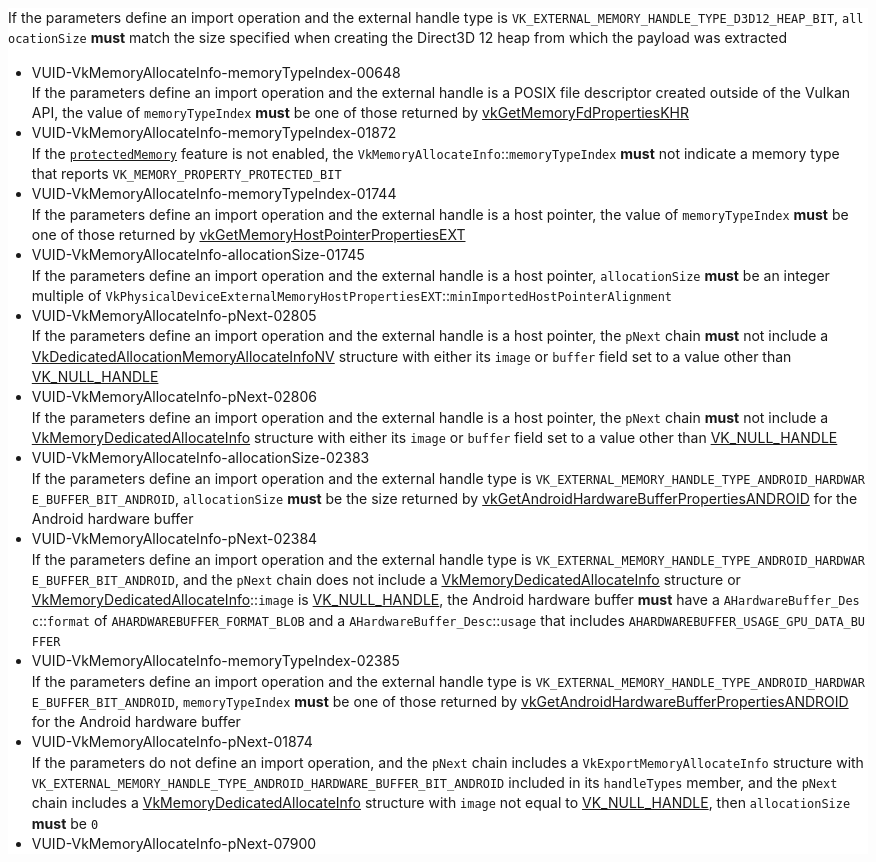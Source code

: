   If the parameters define an import operation and the external handle type is `VK_EXTERNAL_MEMORY_HANDLE_TYPE_D3D12_HEAP_BIT`, `allocationSize` **must** match the size specified when creating the Direct3D 12 heap from which the payload was extracted
- [](#VUID-VkMemoryAllocateInfo-memoryTypeIndex-00648)VUID-VkMemoryAllocateInfo-memoryTypeIndex-00648  
  If the parameters define an import operation and the external handle is a POSIX file descriptor created outside of the Vulkan API, the value of `memoryTypeIndex` **must** be one of those returned by [vkGetMemoryFdPropertiesKHR](https://registry.khronos.org/vulkan/specs/latest/man/html/vkGetMemoryFdPropertiesKHR.html)
- [](#VUID-VkMemoryAllocateInfo-memoryTypeIndex-01872)VUID-VkMemoryAllocateInfo-memoryTypeIndex-01872  
  If the [`protectedMemory`](https://registry.khronos.org/vulkan/specs/latest/html/vkspec.html#features-protectedMemory) feature is not enabled, the `VkMemoryAllocateInfo`::`memoryTypeIndex` **must** not indicate a memory type that reports `VK_MEMORY_PROPERTY_PROTECTED_BIT`
- [](#VUID-VkMemoryAllocateInfo-memoryTypeIndex-01744)VUID-VkMemoryAllocateInfo-memoryTypeIndex-01744  
  If the parameters define an import operation and the external handle is a host pointer, the value of `memoryTypeIndex` **must** be one of those returned by [vkGetMemoryHostPointerPropertiesEXT](https://registry.khronos.org/vulkan/specs/latest/man/html/vkGetMemoryHostPointerPropertiesEXT.html)
- [](#VUID-VkMemoryAllocateInfo-allocationSize-01745)VUID-VkMemoryAllocateInfo-allocationSize-01745  
  If the parameters define an import operation and the external handle is a host pointer, `allocationSize` **must** be an integer multiple of `VkPhysicalDeviceExternalMemoryHostPropertiesEXT`::`minImportedHostPointerAlignment`
- [](#VUID-VkMemoryAllocateInfo-pNext-02805)VUID-VkMemoryAllocateInfo-pNext-02805  
  If the parameters define an import operation and the external handle is a host pointer, the `pNext` chain **must** not include a [VkDedicatedAllocationMemoryAllocateInfoNV](https://registry.khronos.org/vulkan/specs/latest/man/html/VkDedicatedAllocationMemoryAllocateInfoNV.html) structure with either its `image` or `buffer` field set to a value other than [VK\_NULL\_HANDLE](https://registry.khronos.org/vulkan/specs/latest/man/html/VK_NULL_HANDLE.html)
- [](#VUID-VkMemoryAllocateInfo-pNext-02806)VUID-VkMemoryAllocateInfo-pNext-02806  
  If the parameters define an import operation and the external handle is a host pointer, the `pNext` chain **must** not include a [VkMemoryDedicatedAllocateInfo](https://registry.khronos.org/vulkan/specs/latest/man/html/VkMemoryDedicatedAllocateInfo.html) structure with either its `image` or `buffer` field set to a value other than [VK\_NULL\_HANDLE](https://registry.khronos.org/vulkan/specs/latest/man/html/VK_NULL_HANDLE.html)
- [](#VUID-VkMemoryAllocateInfo-allocationSize-02383)VUID-VkMemoryAllocateInfo-allocationSize-02383  
  If the parameters define an import operation and the external handle type is `VK_EXTERNAL_MEMORY_HANDLE_TYPE_ANDROID_HARDWARE_BUFFER_BIT_ANDROID`, `allocationSize` **must** be the size returned by [vkGetAndroidHardwareBufferPropertiesANDROID](https://registry.khronos.org/vulkan/specs/latest/man/html/vkGetAndroidHardwareBufferPropertiesANDROID.html) for the Android hardware buffer
- [](#VUID-VkMemoryAllocateInfo-pNext-02384)VUID-VkMemoryAllocateInfo-pNext-02384  
  If the parameters define an import operation and the external handle type is `VK_EXTERNAL_MEMORY_HANDLE_TYPE_ANDROID_HARDWARE_BUFFER_BIT_ANDROID`, and the `pNext` chain does not include a [VkMemoryDedicatedAllocateInfo](https://registry.khronos.org/vulkan/specs/latest/man/html/VkMemoryDedicatedAllocateInfo.html) structure or [VkMemoryDedicatedAllocateInfo](https://registry.khronos.org/vulkan/specs/latest/man/html/VkMemoryDedicatedAllocateInfo.html)::`image` is [VK\_NULL\_HANDLE](https://registry.khronos.org/vulkan/specs/latest/man/html/VK_NULL_HANDLE.html), the Android hardware buffer **must** have a `AHardwareBuffer_Desc`::`format` of `AHARDWAREBUFFER_FORMAT_BLOB` and a `AHardwareBuffer_Desc`::`usage` that includes `AHARDWAREBUFFER_USAGE_GPU_DATA_BUFFER`
- [](#VUID-VkMemoryAllocateInfo-memoryTypeIndex-02385)VUID-VkMemoryAllocateInfo-memoryTypeIndex-02385  
  If the parameters define an import operation and the external handle type is `VK_EXTERNAL_MEMORY_HANDLE_TYPE_ANDROID_HARDWARE_BUFFER_BIT_ANDROID`, `memoryTypeIndex` **must** be one of those returned by [vkGetAndroidHardwareBufferPropertiesANDROID](https://registry.khronos.org/vulkan/specs/latest/man/html/vkGetAndroidHardwareBufferPropertiesANDROID.html) for the Android hardware buffer
- [](#VUID-VkMemoryAllocateInfo-pNext-01874)VUID-VkMemoryAllocateInfo-pNext-01874  
  If the parameters do not define an import operation, and the `pNext` chain includes a `VkExportMemoryAllocateInfo` structure with `VK_EXTERNAL_MEMORY_HANDLE_TYPE_ANDROID_HARDWARE_BUFFER_BIT_ANDROID` included in its `handleTypes` member, and the `pNext` chain includes a [VkMemoryDedicatedAllocateInfo](https://registry.khronos.org/vulkan/specs/latest/man/html/VkMemoryDedicatedAllocateInfo.html) structure with `image` not equal to [VK\_NULL\_HANDLE](https://registry.khronos.org/vulkan/specs/latest/man/html/VK_NULL_HANDLE.html), then `allocationSize` **must** be `0`
- [](#VUID-VkMemoryAllocateInfo-pNext-07900)VUID-VkMemoryAllocateInfo-pNext-07900  